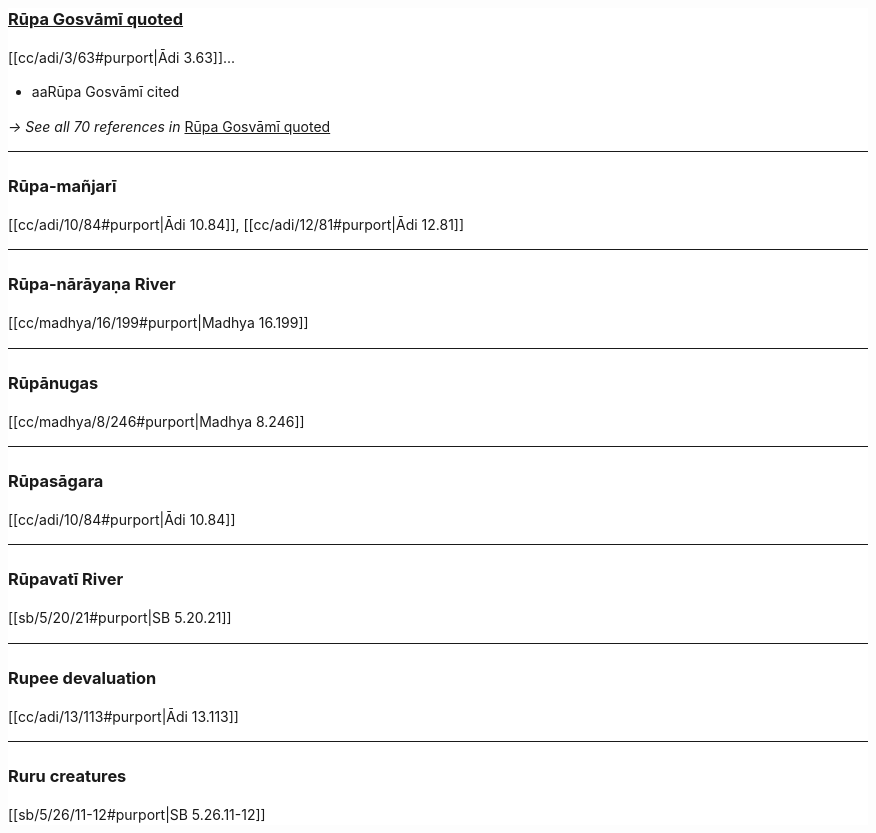 
### [Rūpa Gosvāmī quoted](../entries/rupa-gosvami-quoted.md)

[[cc/adi/3/63#purport|Ādi 3.63]]...

* aaRūpa Gosvāmī cited

*→ See all 70 references in* [Rūpa Gosvāmī quoted](../entries/rupa-gosvami-quoted.md)

---

### Rūpa-mañjarī

[[cc/adi/10/84#purport|Ādi 10.84]], [[cc/adi/12/81#purport|Ādi 12.81]]


---

### Rūpa-nārāyaṇa River

[[cc/madhya/16/199#purport|Madhya 16.199]]


---

### Rūpānugas

[[cc/madhya/8/246#purport|Madhya 8.246]]


---

### Rūpasāgara

[[cc/adi/10/84#purport|Ādi 10.84]]


---

### Rūpavatī River

[[sb/5/20/21#purport|SB 5.20.21]]


---

### Rupee devaluation

[[cc/adi/13/113#purport|Ādi 13.113]]


---

### Ruru creatures

[[sb/5/26/11-12#purport|SB 5.26.11-12]]
